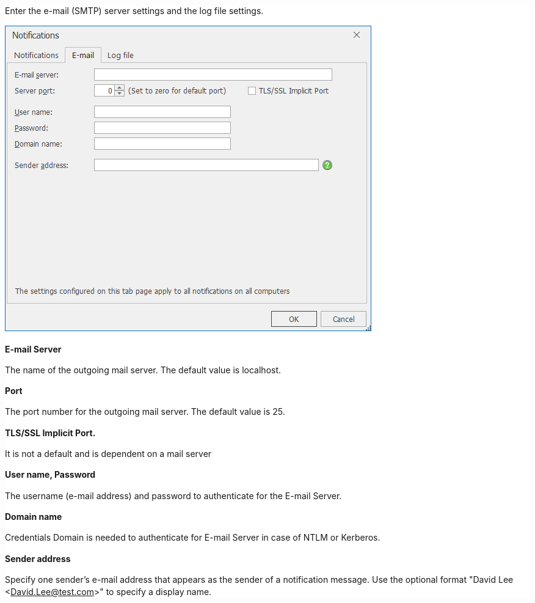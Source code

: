 Enter the e-mail (SMTP) server settings and the log file settings.

![](media/d5f61c216865cc6b925d5e2bf4c9dbfe.png)

**E-mail Server**

The name of the outgoing mail server. The default value is localhost.

**Port**

The port number for the outgoing mail server. The default value is 25.

**TLS/SSL Implicit Port.**

It is not a default and is dependent on a mail server

**User name, Password**

The username (e-mail address) and password to authenticate for the E-mail Server.

**Domain name**

Credentials Domain is needed to authenticate for E-mail Server in case of NTLM or Kerberos.

**Sender address**

Specify one sender’s e-mail address that appears as the sender of a notification message. Use the optional format "David Lee \<David.Lee@test.com\>" to specify a display name.
